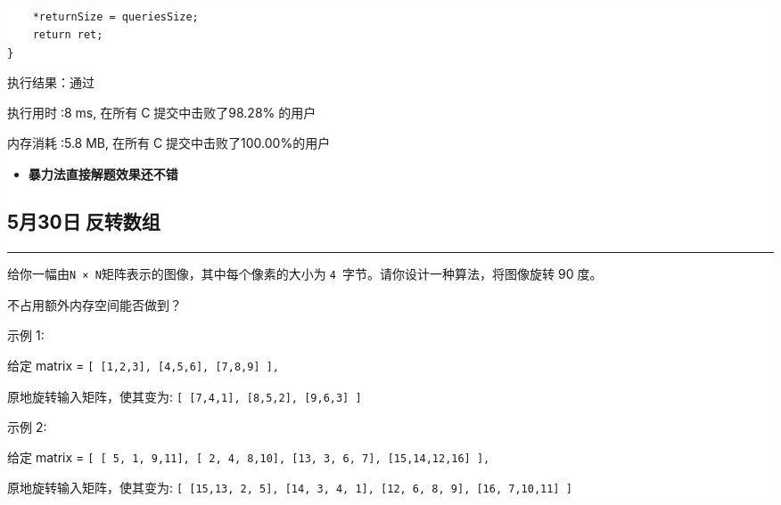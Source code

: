 ```[c]
    *returnSize = queriesSize;
    return ret;
}
```

执行结果：通过

执行用时 :8 ms, 在所有 C 提交中击败了98.28% 的用户

内存消耗 :5.8 MB, 在所有 C 提交中击败了100.00%的用户



- **暴力法直接解题效果还不错**



## 5月30日 反转数组

--------

给你一幅由` N × N `矩阵表示的图像，其中每个像素的大小为 `4 `字节。请你设计一种算法，将图像旋转 90 度。

不占用额外内存空间能否做到？

 

示例 1:

给定 matrix = 
`[
  [1,2,3],
  [4,5,6],
  [7,8,9]
],`

原地旋转输入矩阵，使其变为:
`[
  [7,4,1],
  [8,5,2],
  [9,6,3]
]`


示例 2:

给定 matrix =
`[
  [ 5, 1, 9,11],
  [ 2, 4, 8,10],
  [13, 3, 6, 7],
  [15,14,12,16]
], `

原地旋转输入矩阵，使其变为:
`[
  [15,13, 2, 5],
  [14, 3, 4, 1],
  [12, 6, 8, 9],
  [16, 7,10,11]
]`
